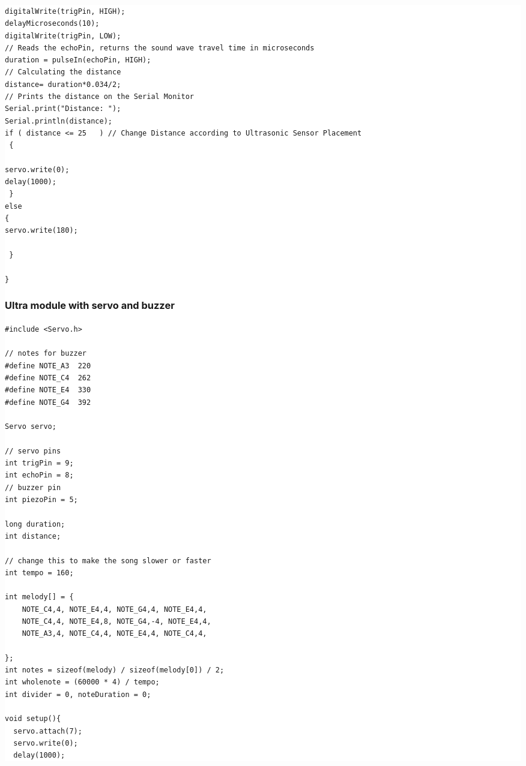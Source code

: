 ```
digitalWrite(trigPin, HIGH);
delayMicroseconds(10);
digitalWrite(trigPin, LOW);
// Reads the echoPin, returns the sound wave travel time in microseconds
duration = pulseIn(echoPin, HIGH);
// Calculating the distance
distance= duration*0.034/2;
// Prints the distance on the Serial Monitor
Serial.print("Distance: ");
Serial.println(distance);
if ( distance <= 25   ) // Change Distance according to Ultrasonic Sensor Placement
 {

servo.write(0);
delay(1000);
 } 
else 
{
servo.write(180);

 }

}
```
### Ultra module with servo and buzzer
```
#include <Servo.h>

// notes for buzzer
#define NOTE_A3  220
#define NOTE_C4  262
#define NOTE_E4  330
#define NOTE_G4  392

Servo servo;

// servo pins
int trigPin = 9;
int echoPin = 8;
// buzzer pin
int piezoPin = 5; 

long duration;
int distance;

// change this to make the song slower or faster
int tempo = 160;

int melody[] = {
    NOTE_C4,4, NOTE_E4,4, NOTE_G4,4, NOTE_E4,4, 
    NOTE_C4,4, NOTE_E4,8, NOTE_G4,-4, NOTE_E4,4,
    NOTE_A3,4, NOTE_C4,4, NOTE_E4,4, NOTE_C4,4,
  
};
int notes = sizeof(melody) / sizeof(melody[0]) / 2;
int wholenote = (60000 * 4) / tempo;
int divider = 0, noteDuration = 0;

void setup(){
  servo.attach(7);
  servo.write(0);
  delay(1000);
```